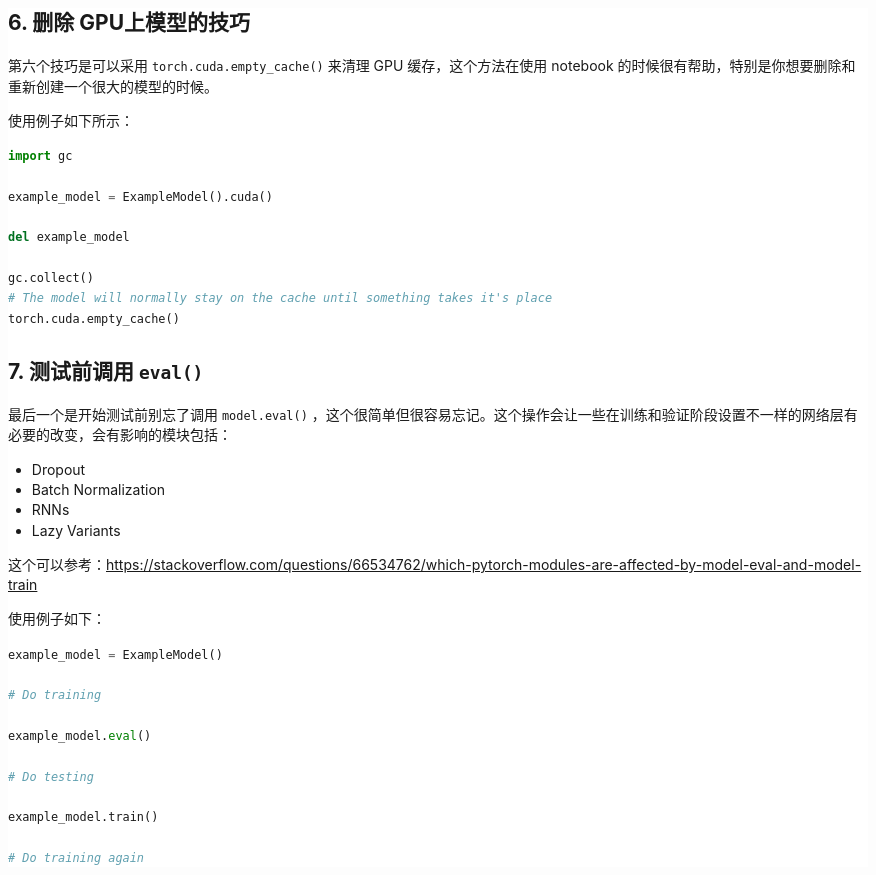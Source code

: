 

## 6. 删除 GPU上模型的技巧

第六个技巧是可以采用 `torch.cuda.empty_cache()`  来清理 GPU 缓存，这个方法在使用 notebook 的时候很有帮助，特别是你想要删除和重新创建一个很大的模型的时候。

使用例子如下所示：

```python
import gc

example_model = ExampleModel().cuda()

del example_model

gc.collect()
# The model will normally stay on the cache until something takes it's place
torch.cuda.empty_cache()
```





## 7. 测试前调用 `eval()`

最后一个是开始测试前别忘了调用 `model.eval()` ，这个很简单但很容易忘记。这个操作会让一些在训练和验证阶段设置不一样的网络层有必要的改变，会有影响的模块包括：

- Dropout
- Batch Normalization
- RNNs
- Lazy Variants

这个可以参考：https://stackoverflow.com/questions/66534762/which-pytorch-modules-are-affected-by-model-eval-and-model-train



使用例子如下：

```python
example_model = ExampleModel()

# Do training

example_model.eval()

# Do testing

example_model.train()

# Do training again
```























